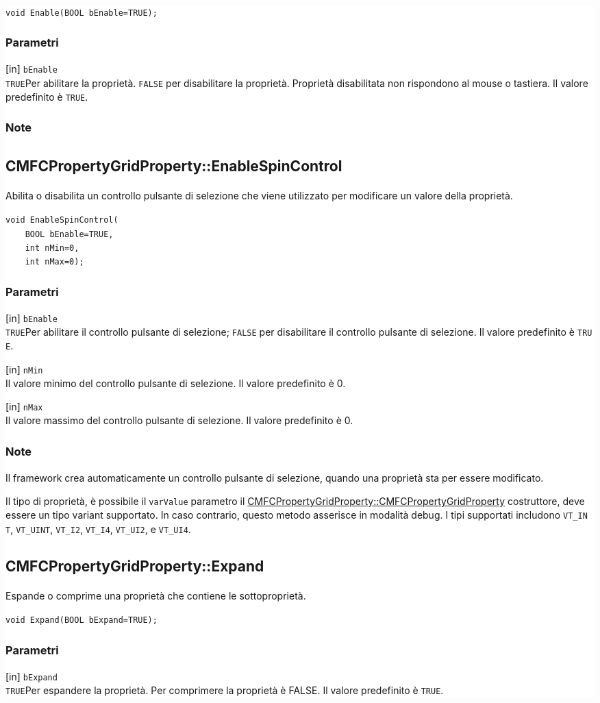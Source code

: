 ```  
void Enable(BOOL bEnable=TRUE);
```  
  
### <a name="parameters"></a>Parametri  
 [in] `bEnable`  
 `TRUE`Per abilitare la proprietà. `FALSE` per disabilitare la proprietà. Proprietà disabilitata non rispondono al mouse o tastiera. Il valore predefinito è `TRUE`.  
  
### <a name="remarks"></a>Note  
  
##  <a name="enablespincontrol"></a>CMFCPropertyGridProperty::EnableSpinControl  
 Abilita o disabilita un controllo pulsante di selezione che viene utilizzato per modificare un valore della proprietà.  
  
```  
void EnableSpinControl(
    BOOL bEnable=TRUE,  
    int nMin=0,  
    int nMax=0);
```  
  
### <a name="parameters"></a>Parametri  
 [in] `bEnable`  
 `TRUE`Per abilitare il controllo pulsante di selezione; `FALSE` per disabilitare il controllo pulsante di selezione. Il valore predefinito è `TRUE`.  
  
 [in] `nMin`  
 Il valore minimo del controllo pulsante di selezione. Il valore predefinito è 0.  
  
 [in] `nMax`  
 Il valore massimo del controllo pulsante di selezione. Il valore predefinito è 0.  
  
### <a name="remarks"></a>Note  
 Il framework crea automaticamente un controllo pulsante di selezione, quando una proprietà sta per essere modificato.  
  
 Il tipo di proprietà, è possibile il `varValue` parametro il [CMFCPropertyGridProperty::CMFCPropertyGridProperty](#cmfcpropertygridproperty) costruttore, deve essere un tipo variant supportato. In caso contrario, questo metodo asserisce in modalità debug. I tipi supportati includono `VT_INT`, `VT_UINT`, `VT_I2`, `VT_I4`, `VT_UI2`, e `VT_UI4`.  
  
##  <a name="expand"></a>CMFCPropertyGridProperty::Expand  
 Espande o comprime una proprietà che contiene le sottoproprietà.  
  
```  
void Expand(BOOL bExpand=TRUE);
```  
  
### <a name="parameters"></a>Parametri  
 [in] `bExpand`  
 `TRUE`Per espandere la proprietà. Per comprimere la proprietà è FALSE. Il valore predefinito è `TRUE`.  
  